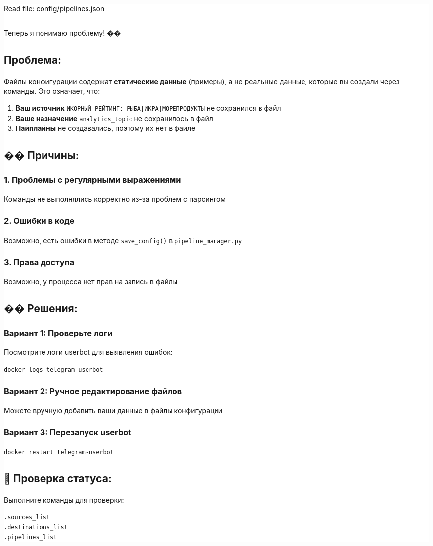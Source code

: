 
Read file: config/pipelines.json

---

Теперь я понимаю проблему! ��

## Проблема:

Файлы конфигурации содержат **статические данные** (примеры), а не реальные данные, которые вы создали через команды. Это означает, что:

1. **Ваш источник** `ИКОРНЫЙ РЕЙТИНГ: РЫБА|ИКРА|МОРЕПРОДУКТЫ` не сохранился в файл
2. **Ваше назначение** `analytics_topic` не сохранилось в файл
3. **Пайплайны** не создавались, поэтому их нет в файле

## �� Причины:

### **1. Проблемы с регулярными выражениями**
Команды не выполнялись корректно из-за проблем с парсингом

### **2. Ошибки в коде**
Возможно, есть ошибки в методе `save_config()` в `pipeline_manager.py`

### **3. Права доступа**
Возможно, у процесса нет прав на запись в файлы

## �� Решения:

### **Вариант 1: Проверьте логи**
Посмотрите логи userbot для выявления ошибок:
```
docker logs telegram-userbot
```

### **Вариант 2: Ручное редактирование файлов**
Можете вручную добавить ваши данные в файлы конфигурации

### **Вариант 3: Перезапуск userbot**
```
docker restart telegram-userbot
```

## 🔧 Проверка статуса:

Выполните команды для проверки:
```
.sources_list
.destinations_list
.pipelines_list
```
